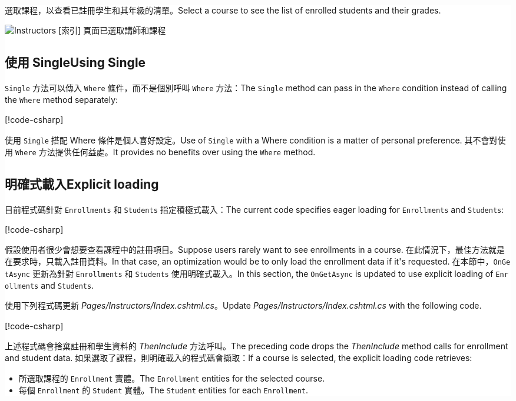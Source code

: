 <span data-ttu-id="52e77-262">選取課程，以查看已註冊學生和其年級的清單。</span><span class="sxs-lookup"><span data-stu-id="52e77-262">Select a course to see the list of enrolled students and their grades.</span></span>

![Instructors [索引] 頁面已選取講師和課程](read-related-data/_static/instructors-index30.png)

## <a name="using-single"></a><span data-ttu-id="52e77-264">使用 Single</span><span class="sxs-lookup"><span data-stu-id="52e77-264">Using Single</span></span>

<span data-ttu-id="52e77-265">`Single` 方法可以傳入 `Where` 條件，而不是個別呼叫 `Where` 方法：</span><span class="sxs-lookup"><span data-stu-id="52e77-265">The `Single` method can pass in the `Where` condition instead of calling the `Where` method separately:</span></span>

[!code-csharp[](intro/samples/cu30snapshots/6-related/Pages/Instructors/IndexSingle.cshtml.cs?name=snippet_single&highlight=21-22,30-31)]

<span data-ttu-id="52e77-266">使用 `Single` 搭配 Where 條件是個人喜好設定。</span><span class="sxs-lookup"><span data-stu-id="52e77-266">Use of `Single` with a Where condition is a matter of personal preference.</span></span> <span data-ttu-id="52e77-267">其不會對使用 `Where` 方法提供任何益處。</span><span class="sxs-lookup"><span data-stu-id="52e77-267">It provides no benefits over using the `Where` method.</span></span>

## <a name="explicit-loading"></a><span data-ttu-id="52e77-268">明確式載入</span><span class="sxs-lookup"><span data-stu-id="52e77-268">Explicit loading</span></span>

<span data-ttu-id="52e77-269">目前程式碼針對 `Enrollments` 和 `Students` 指定積極式載入：</span><span class="sxs-lookup"><span data-stu-id="52e77-269">The current code specifies eager loading for `Enrollments` and `Students`:</span></span>

[!code-csharp[](intro/samples/cu30snapshots/6-related/Pages/Instructors/Index1.cshtml.cs?name=snippet_EagerLoading&highlight=6-9)]

<span data-ttu-id="52e77-270">假設使用者很少會想要查看課程中的註冊項目。</span><span class="sxs-lookup"><span data-stu-id="52e77-270">Suppose users rarely want to see enrollments in a course.</span></span> <span data-ttu-id="52e77-271">在此情況下，最佳方法就是在要求時，只載入註冊資料。</span><span class="sxs-lookup"><span data-stu-id="52e77-271">In that case, an optimization would be to only load the enrollment data if it's requested.</span></span> <span data-ttu-id="52e77-272">在本節中，`OnGetAsync` 更新為針對 `Enrollments` 和 `Students` 使用明確式載入。</span><span class="sxs-lookup"><span data-stu-id="52e77-272">In this section, the `OnGetAsync` is updated to use explicit loading of `Enrollments` and `Students`.</span></span>

<span data-ttu-id="52e77-273">使用下列程式碼更新 *Pages/Instructors/Index.cshtml.cs*。</span><span class="sxs-lookup"><span data-stu-id="52e77-273">Update *Pages/Instructors/Index.cshtml.cs* with the following code.</span></span>

[!code-csharp[](intro/samples/cu30/Pages/Instructors/Index.cshtml.cs?highlight=31-35,52-56)]

<span data-ttu-id="52e77-274">上述程式碼會捨棄註冊和學生資料的 *ThenInclude* 方法呼叫。</span><span class="sxs-lookup"><span data-stu-id="52e77-274">The preceding code drops the *ThenInclude* method calls for enrollment and student data.</span></span> <span data-ttu-id="52e77-275">如果選取了課程，則明確載入的程式碼會擷取：</span><span class="sxs-lookup"><span data-stu-id="52e77-275">If a course is selected, the explicit loading code retrieves:</span></span>

* <span data-ttu-id="52e77-276">所選取課程的 `Enrollment` 實體。</span><span class="sxs-lookup"><span data-stu-id="52e77-276">The `Enrollment` entities for the selected course.</span></span>
* <span data-ttu-id="52e77-277">每個 `Enrollment` 的 `Student` 實體。</span><span class="sxs-lookup"><span data-stu-id="52e77-277">The `Student` entities for each `Enrollment`.</span></span>
